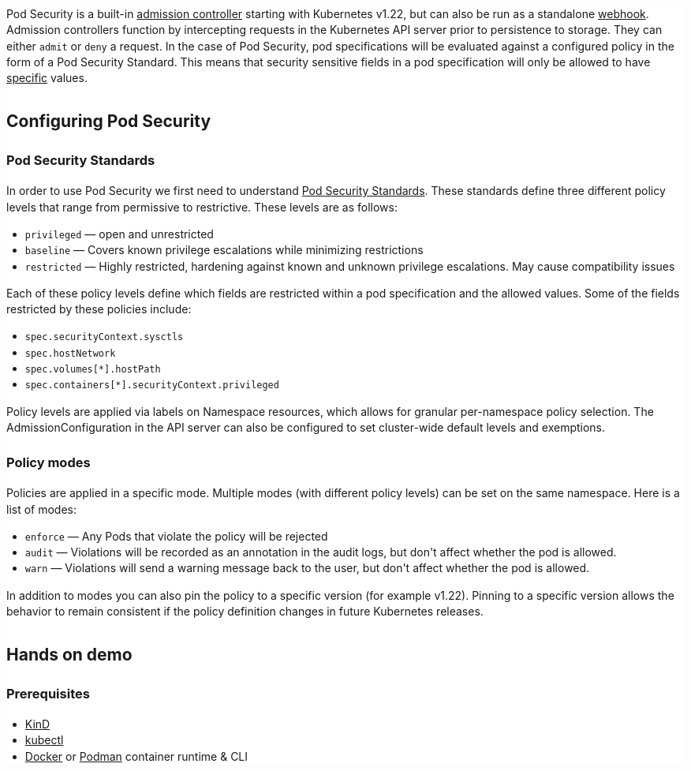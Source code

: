 Pod Security is a built-in [admission controller](/docs/reference/access-authn-authz/admission-controllers/) starting with Kubernetes v1.22, but can also be run as a standalone [webhook](/docs/concepts/security/pod-security-admission/#webhook). Admission controllers function by intercepting requests in the Kubernetes API server prior to persistence to storage. They can either `admit` or `deny` a request. In the case of Pod Security, pod specifications will be evaluated against a configured policy in the form of a Pod Security Standard. This means that security sensitive fields in a pod specification will only be allowed to have [specific](h/docs/concepts/security/pod-security-standards/#profile-details) values. 

## Configuring Pod Security
    
### Pod Security Standards
    
In order to use Pod Security we first need to understand [Pod Security Standards](/docs/concepts/security/pod-security-standards/). These standards define three different policy levels that range from permissive to restrictive. These levels are as follows:
   * `privileged` — open and unrestricted
   * `baseline` — Covers known privilege escalations while minimizing restrictions
   * `restricted` — Highly restricted, hardening against known and unknown privilege escalations. May cause compatibility issues

Each of these policy levels define which fields are restricted within a pod specification and the allowed values. Some of the fields restricted by these policies include:
   * `spec.securityContext.sysctls`
   * `spec.hostNetwork`
   * `spec.volumes[*].hostPath`
   * `spec.containers[*].securityContext.privileged`

Policy levels are applied via labels on Namespace resources, which allows for granular per-namespace policy selection. The AdmissionConfiguration in the API server can also be configured to set cluster-wide default levels and exemptions.

### Policy modes

Policies are applied in a specific mode. Multiple modes (with different policy levels) can be set on the same namespace. Here is a list of modes:
   * `enforce` — Any Pods that violate the policy will be rejected
   * `audit` — Violations will be recorded as an annotation in the audit logs, but don't affect whether the pod is allowed.
   * `warn` — Violations will send a warning message back to the user, but don't affect whether the pod is allowed.

In addition to modes you can also pin the policy to a specific version (for example v1.22). Pinning to a specific version allows the behavior to remain consistent if the policy definition changes in future Kubernetes releases.

## Hands on demo

### Prerequisites

- [KinD](https://kind.sigs.k8s.io/docs/user/quick-start/#installation)
- [kubectl](/docs/tasks/tools/)
- [Docker](https://docs.docker.com/get-docker/) or [Podman](https://podman.io/getting-started/installation) container runtime & CLI

